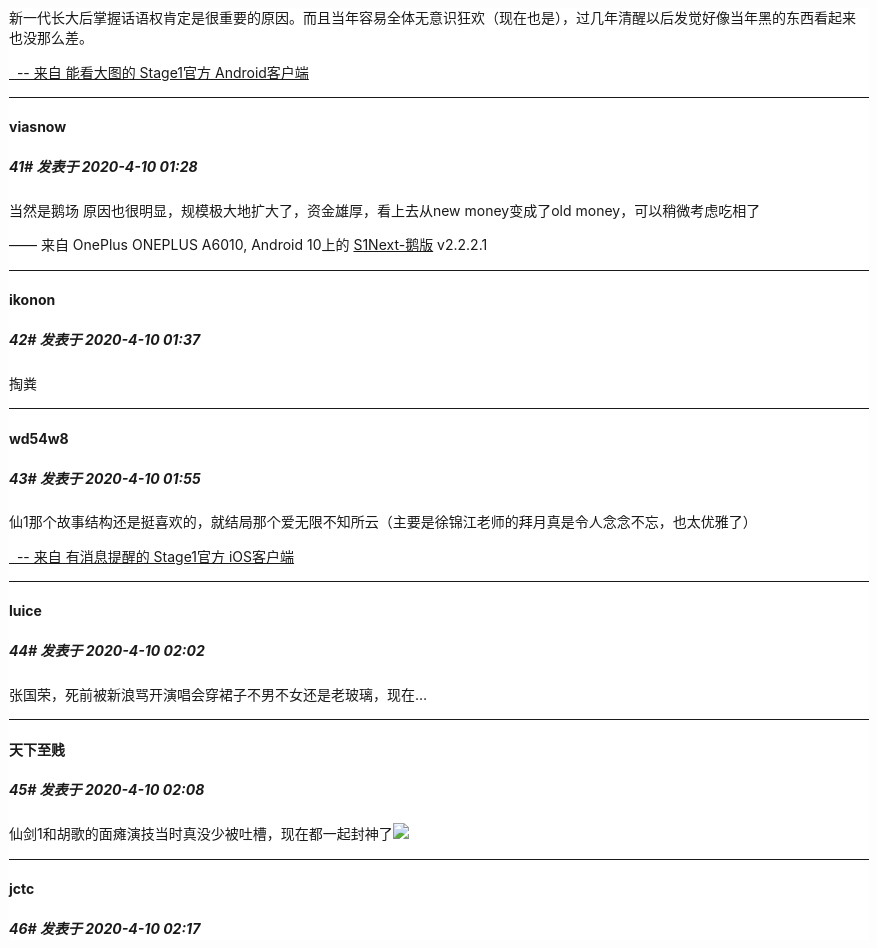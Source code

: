 
新一代长大后掌握话语权肯定是很重要的原因。而且当年容易全体无意识狂欢（现在也是），过几年清醒以后发觉好像当年黑的东西看起来也没那么差。

[  -- 来自 能看大图的 Stage1官方 Android客户端](https://www.coolapk.com/apk/140634)


-----

####  viasnow  
##### 41#       发表于 2020-4-10 01:28


当然是鹅场
原因也很明显，规模极大地扩大了，资金雄厚，看上去从new money变成了old money，可以稍微考虑吃相了

—— 来自 OnePlus ONEPLUS A6010, Android 10上的 [S1Next-鹅版](https://github.com/ykrank/S1-Next/releases) v2.2.2.1


-----

####  ikonon  
##### 42#       发表于 2020-4-10 01:37


掏粪


-----

####  wd54w8  
##### 43#       发表于 2020-4-10 01:55


仙1那个故事结构还是挺喜欢的，就结局那个爱无限不知所云（主要是徐锦江老师的拜月真是令人念念不忘，也太优雅了）

[  -- 来自 有消息提醒的 Stage1官方 iOS客户端](https://itunes.apple.com/fi/app/saraba1st/id1221237470?mt=8)


-----

####  luice  
##### 44#       发表于 2020-4-10 02:02


张国荣，死前被新浪骂开演唱会穿裙子不男不女还是老玻璃，现在…


-----

####  天下至贱  
##### 45#       发表于 2020-4-10 02:08


仙剑1和胡歌的面瘫演技当时真没少被吐槽，现在都一起封神了<img src="https://static.saraba1st.com/image/smiley/face2017/067.png" referrerpolicy="no-referrer">


-----

####  jctc  
##### 46#       发表于 2020-4-10 02:17
